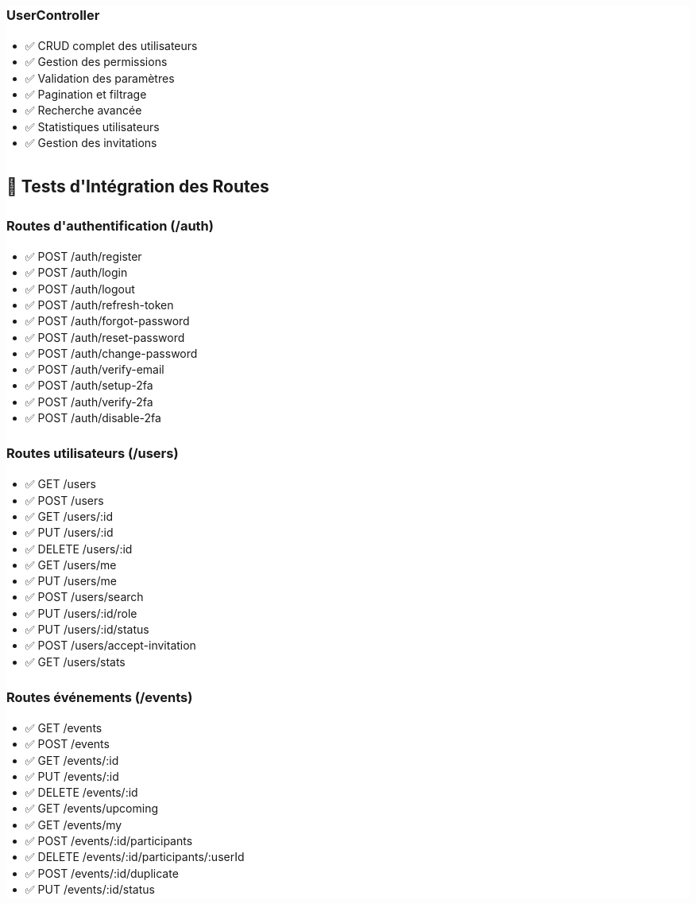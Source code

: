 ### **UserController**
- ✅ CRUD complet des utilisateurs
- ✅ Gestion des permissions
- ✅ Validation des paramètres
- ✅ Pagination et filtrage
- ✅ Recherche avancée
- ✅ Statistiques utilisateurs
- ✅ Gestion des invitations

## 🔗 **Tests d'Intégration des Routes**

### **Routes d'authentification (/auth)**
- ✅ POST /auth/register
- ✅ POST /auth/login
- ✅ POST /auth/logout
- ✅ POST /auth/refresh-token
- ✅ POST /auth/forgot-password
- ✅ POST /auth/reset-password
- ✅ POST /auth/change-password
- ✅ POST /auth/verify-email
- ✅ POST /auth/setup-2fa
- ✅ POST /auth/verify-2fa
- ✅ POST /auth/disable-2fa

### **Routes utilisateurs (/users)**
- ✅ GET /users
- ✅ POST /users
- ✅ GET /users/:id
- ✅ PUT /users/:id
- ✅ DELETE /users/:id
- ✅ GET /users/me
- ✅ PUT /users/me
- ✅ POST /users/search
- ✅ PUT /users/:id/role
- ✅ PUT /users/:id/status
- ✅ POST /users/accept-invitation
- ✅ GET /users/stats

### **Routes événements (/events)**
- ✅ GET /events
- ✅ POST /events
- ✅ GET /events/:id
- ✅ PUT /events/:id
- ✅ DELETE /events/:id
- ✅ GET /events/upcoming
- ✅ GET /events/my
- ✅ POST /events/:id/participants
- ✅ DELETE /events/:id/participants/:userId
- ✅ POST /events/:id/duplicate
- ✅ PUT /events/:id/status
